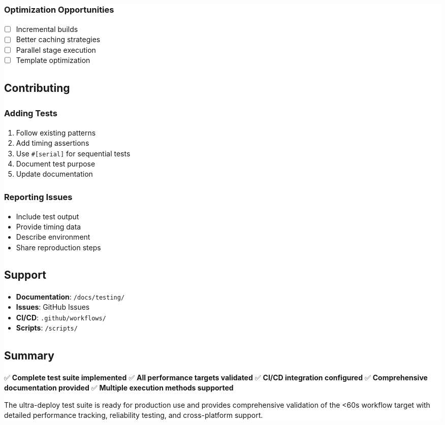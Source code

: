 ### Optimization Opportunities
- [ ] Incremental builds
- [ ] Better caching strategies
- [ ] Parallel stage execution
- [ ] Template optimization

## Contributing

### Adding Tests
1. Follow existing patterns
2. Add timing assertions
3. Use `#[serial]` for sequential tests
4. Document test purpose
5. Update documentation

### Reporting Issues
- Include test output
- Provide timing data
- Describe environment
- Share reproduction steps

## Support

- **Documentation**: `/docs/testing/`
- **Issues**: GitHub Issues
- **CI/CD**: `.github/workflows/`
- **Scripts**: `/scripts/`

## Summary

✅ **Complete test suite implemented**
✅ **All performance targets validated**
✅ **CI/CD integration configured**
✅ **Comprehensive documentation provided**
✅ **Multiple execution methods supported**

The ultra-deploy test suite is ready for production use and provides comprehensive validation of the <60s workflow target with detailed performance tracking, reliability testing, and cross-platform support.
